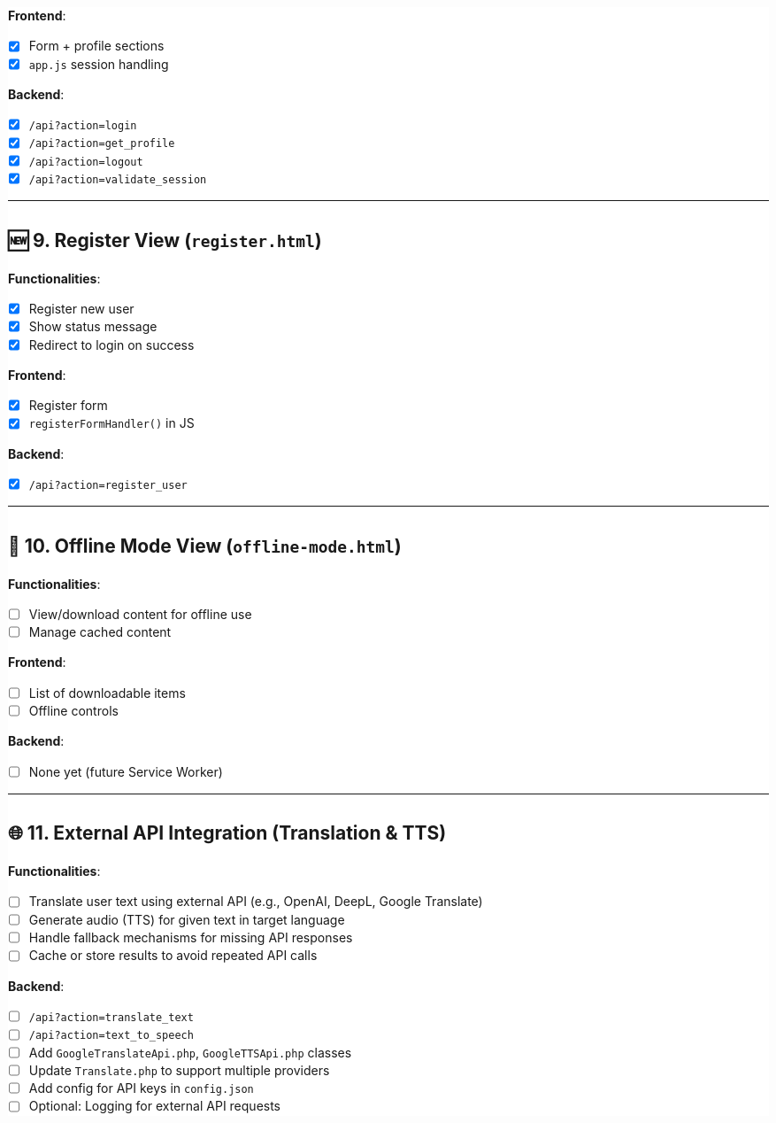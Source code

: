 **Frontend**:
- [x] Form + profile sections
- [x] `app.js` session handling

**Backend**:
- [x] `/api?action=login`
- [x] `/api?action=get_profile`
- [x] `/api?action=logout`
- [x] `/api?action=validate_session`

---

## 🆕 9. Register View (`register.html`)

**Functionalities**:
- [x] Register new user
- [x] Show status message
- [x] Redirect to login on success

**Frontend**:
- [x] Register form
- [x] `registerFormHandler()` in JS

**Backend**:
- [x] `/api?action=register_user`

---

## 🔌 10. Offline Mode View (`offline-mode.html`)

**Functionalities**:
- [ ] View/download content for offline use
- [ ] Manage cached content

**Frontend**:
- [ ] List of downloadable items
- [ ] Offline controls

**Backend**:
- [ ] None yet (future Service Worker)

---

## 🌐 11. External API Integration (Translation & TTS)

**Functionalities**:
- [ ] Translate user text using external API (e.g., OpenAI, DeepL, Google Translate)
- [ ] Generate audio (TTS) for given text in target language
- [ ] Handle fallback mechanisms for missing API responses
- [ ] Cache or store results to avoid repeated API calls

**Backend**:
- [ ] `/api?action=translate_text`
- [ ] `/api?action=text_to_speech`
- [ ] Add `GoogleTranslateApi.php`, `GoogleTTSApi.php` classes
- [ ] Update `Translate.php` to support multiple providers
- [ ] Add config for API keys in `config.json`
- [ ] Optional: Logging for external API requests

